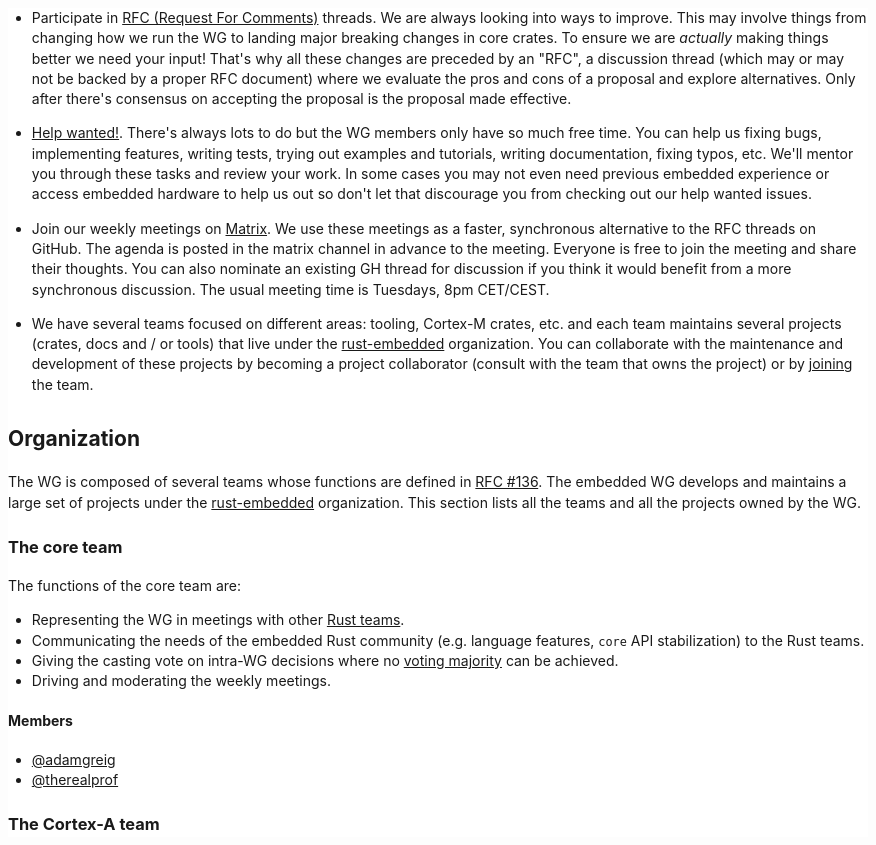 [Let us know]: https://github.com/rust-embedded/wg/issues

- Participate in [RFC (Request For Comments)][rfc] threads. We are always looking into ways to
  improve. This may involve things from changing how we run the WG to landing major breaking changes
  in core crates. To ensure we are *actually* making things better we need your input! That's why
  all these changes are preceded by an "RFC", a discussion thread (which may or may not be backed by
  a proper RFC document) where we evaluate the pros and cons of a proposal and explore alternatives.
  Only after there's consensus on accepting the proposal is the proposal made effective.

[rfc]: https://github.com/search?q=org%3Arust-embedded+is%3Aopen+label%3Arfc&type=Issues

- [Help wanted!]. There's always lots to do but the WG members only have so much free time. You can
  help us fixing bugs, implementing features, writing tests, trying out examples and tutorials,
  writing documentation, fixing typos, etc. We'll mentor you through these tasks and review your
  work. In some cases you may not even need previous embedded experience or access embedded hardware
  to help us out so don't let that discourage you from checking out our help wanted issues.

[Help wanted!]: https://github.com/search?q=org%3Arust-embedded+is%3Aopen+label%3A%22help+wanted%22&type=Issues

- Join our weekly meetings on [Matrix][matrix]. We use these meetings as a faster, synchronous alternative to the
  RFC threads on GitHub. The agenda is posted in the matrix channel in advance
  to the meeting. Everyone is free to join the meeting and share their thoughts. You can also
  nominate an existing GH thread for discussion if you think it would benefit from a more
  synchronous discussion.
  The usual meeting time is Tuesdays, 8pm CET/CEST.

- We have several teams focused on different areas: tooling, Cortex-M crates, etc. and each team
  maintains several projects (crates, docs and / or tools) that live under the [rust-embedded]
  organization. You can collaborate with the maintenance and development of these projects by
  becoming a project collaborator (consult with the team that owns the project) or by [joining] the
  team.

[rust-embedded]: https://github.com/rust-embedded
[joining]: https://github.com/rust-embedded/wg/blob/master/rfcs/0136-teams.md#adding-new-members

## Organization

The WG is composed of several teams whose functions are defined in [RFC
#136](./rfcs/0136-teams.md). The embedded WG develops and maintains a large set
of projects under the [rust-embedded] organization. This section lists all the
teams and all the projects owned by the WG.

[rust-embedded]: https://github.com/rust-embedded

### The core team

The functions of the core team are:

- Representing the WG in meetings with other [Rust teams].
- Communicating the needs of the embedded Rust community (e.g. language features, `core` API
  stabilization) to the Rust teams.
- Giving the casting vote on intra-WG decisions where no [voting majority] can be achieved.
- Driving and moderating the weekly meetings.

[Rust teams]: https://www.rust-lang.org/en-US/team.html
[voting majority]: https://github.com/rust-lang-nursery/embedded-wg/blob/master/rfcs/0136-teams.md#voting-majority

#### Members

- [@adamgreig]
- [@therealprof]

### The Cortex-A team


[issue tracker]: https://github.com/rust-embedded/wg/issues
[book]: https://docs.rust-embedded.org/book
[bookshelf]: https://docs.rust-embedded.org
[newsletter]: https://rust-embedded.github.io/blog/
[matrix]: https://matrix.to/#/#rust-embedded:matrix.org
[Rust teams]: https://www.rust-lang.org/team.html
[@Disasm]: https://github.com/Disasm
[@Emilgardis]: https://github.com/Emilgardis
[@adamgreig]: https://github.com/adamgreig
[@almindor]: https://github.com/almindor
[@andre-richter]: https://github.com/andre-richter
[@awygle]: https://github.com/awygle
[@burrbull]: https://github.com/burrbull
[@bradjc]: https://github.com/bradjc
[@cr1901]: https://github.com/cr1901
[@danc86]: https://github.com/danc86
[@dvc94ch]: https://github.com/dvc94ch
[@dirbaio]: https://github.com/Dirbaio
[@dylanmckay]: https://github.com/dylanmckay
[@eldruin]: https://github.com/eldruin
[@hannobraun]: https://github.com/hannobraun
[@hargoniX]: https://github.com/hargoniX
[@ithinuel]: https://github.com/ithinuel
[@jamesmunns]: https://github.com/jamesmunns
[@japaric]: https://github.com/japaric
[@jcsoo]: https://github.com/jcsoo
[@jessebraham]: https://github.com/jessebraham
[@korken89]: https://github.com/korken89
[@laanwj]: https://github.com/laanwj
[@MabezDev]: https://github.com/MabezDev
[@mathk]: https://github.com/mathk
[@nastevens]: https://github.com/nastevens
[@nchong-at-aws]: https://github.com/nchong-at-aws
[@paoloteti]: https://github.com/paoloteti
[@parched]: https://github.com/parched
[@pftbest]: https://github.com/pftbest
[@posborne]: https://github.com/posborne
[@raw-bin]: https://github.com/raw-bin
[@reitermarkus]: https://github.com/reitermarkus
[@romancardenas]: https://github.com/romancardenas
[@ryankurte]: https://github.com/ryankurte
[@sekineh]: https://github.com/sekineh
[@sirhcel]: https://github.com/sirhcel
[@thalesfragoso]: https://github.com/thalesfragoso
[@thejpster]: https://github.com/thejpster
[@jonathanpallant]: https://github.com/jonathanpallant
[@therealprof]: https://github.com/therealprof
[@v-thakkar]: https://github.com/v-thakkar
[@wizofe]: https://github.com/wizofe
[@dkhayes117]: https://github.com/dkhayes117
[@YuhanLiin]: https://github.com/YuhanLiin
[@newAM]: https://github.com/newAM
[@rustembedded twitter]: https://twitter.com/rustembedded
[Awesome embedded Rust]: https://github.com/rust-embedded/awesome-embedded-rust
[The Discovery book]: https://github.com/rust-embedded/discovery
[The embedded Rust book]: https://github.com/rust-embedded/book
[The embedonomicon]: https://github.com/rust-embedded/embedonomicon
[`embedded-alloc`]: https://github.com/rust-embedded/embedded-alloc
[`arm-dcc`]: https://github.com/rust-embedded/arm-dcc
[`cargo-binutils`]: https://github.com/rust-embedded/cargo-binutils
[`aarch64-cpu`]: https://github.com/rust-embedded/aarch64-cpu
[`cortex-m-quickstart`]: https://github.com/rust-embedded/cortex-m-quickstart
[`cortex-m-rt`]: https://github.com/rust-embedded/cortex-m/tree/master/cortex-m-rt
[`cortex-m-semihosting`]: https://github.com/rust-embedded/cortex-m/tree/master/cortex-m-semihosting
[`cortex-m`]: https://github.com/rust-embedded/cortex-m
[`cortex-r`]: https://github.com/rust-embedded/cortex-r
[`embedded-hal`]: https://github.com/rust-embedded/embedded-hal
[`gpio-cdev`]: https://github.com/rust-embedded/gpio-cdev
[`gpio-utils`]: https://github.com/rust-embedded/gpio-utils
[`heapless`]: https://github.com/rust-embedded/heapless
[`i2cdev`]: https://github.com/rust-embedded/rust-i2cdev
[`itm`]: https://github.com/rust-embedded/itm
[`linux-embedded-hal`]: https://github.com/rust-embedded/linux-embedded-hal
[`meta-rust-bin`]: https://github.com/rust-embedded/meta-rust-bin
[`msp430-quickstart`]: https://github.com/pftbest/msp430-quickstart
[`msp430-rt`]: https://github.com/pftbest/msp430-rt
[`msp430`]: https://github.com/pftbest/msp430
[`nb`]: https://github.com/rust-embedded/nb
[`panic-dcc`]: https://github.com/rust-embedded/arm-dcc/tree/master/panic
[`panic-itm`]: https://github.com/rust-embedded/cortex-m/tree/master/panic-itm
[`panic-semihosting`]: https://github.com/rust-embedded/cortex-m/tree/master/panic-semihosting
[`qemu-exit`]: https://github.com/rust-embedded/qemu-exit
[`riscv-pac`]: https://github.com/rust-embedded/riscv/tree/master/riscv-pac
[`riscv-rt`]: https://github.com/rust-embedded/riscv/tree/master/riscv-rt
[`riscv-semihosting`]: https://github.com/rust-embedded/riscv/tree/master/riscv-semihosting
[`riscv-rust-quickstart`]: https://github.com/riscv-rust/riscv-rust-quickstart
[`riscv`]: https://github.com/rust-embedded/riscv/tree/master/riscv
[`rust-embedded-provisioning`]: https://github.com/rust-embedded/rust-embedded-provisioning
[`rust-raspberrypi-OS-tutorials`]: https://github.com/rust-embedded/rust-raspberrypi-OS-tutorials
[`svd-parser`]: https://github.com/rust-embedded/svd
[`svd2rust`]: https://github.com/rust-embedded/svd2rust
[`sysfs-gpio`]: https://github.com/rust-embedded/rust-sysfs-gpio
[`sysfs-pwm`]: https://github.com/rust-embedded/rust-sysfs-pwm
[`volatile-register`]: https://github.com/rust-embedded/volatile-register
[`embedded-dma`]: https://github.com/rust-embedded/embedded-dma
[`critical-section`]: https://github.com/rust-embedded/critical-section
[`embedded-hal`]: https://github.com/rust-embedded/embedded-hal
[wd]: https://github.com/rust-lang-nursery/embedded-wg/issues/39
[aer-hw]: https://github.com/rust-embedded/awesome-embedded-rust/issues?q=is%3Aissue+is%3Aopen+label%3A%22help+wanted%22
[urlo]: https://users.rust-lang.org
[ef]: https://users.rust-lang.org/c/embedded
[rust-rfc]: https://rust-lang.github.io/rfcs/